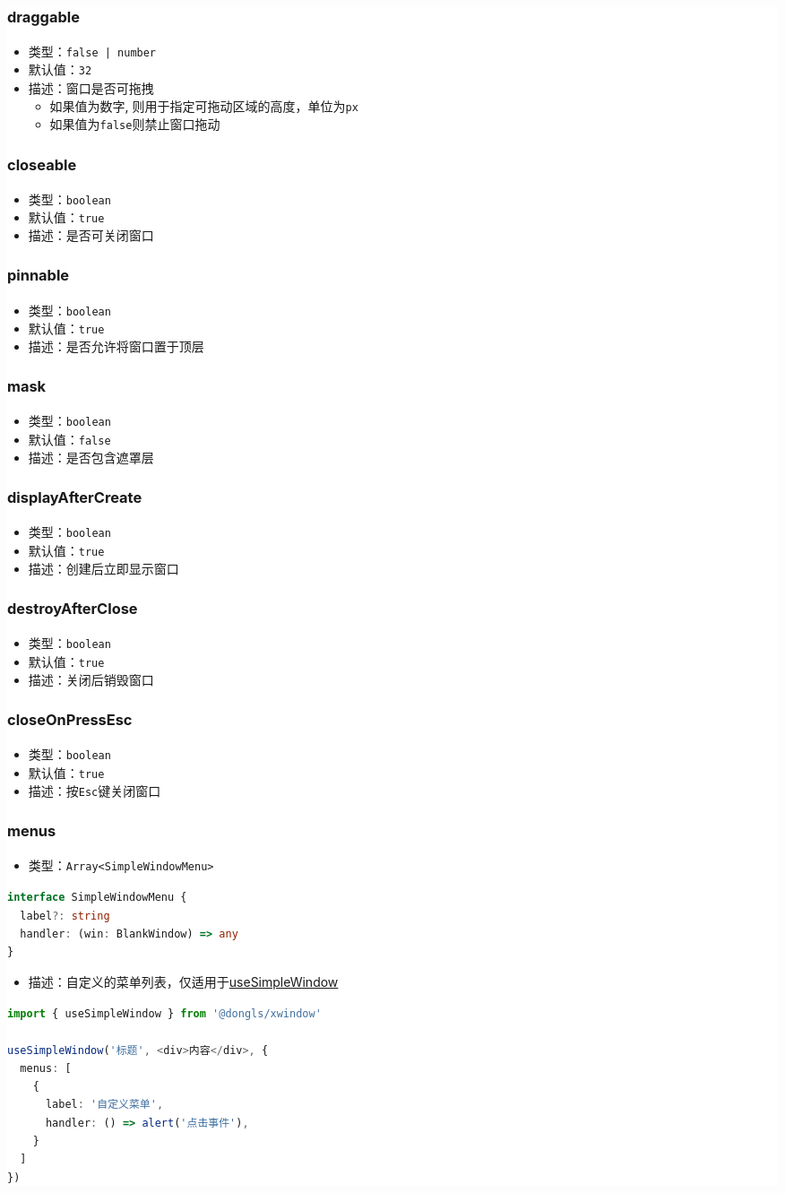 ### draggable

- 类型：`false | number`
- 默认值：`32`
- 描述：窗口是否可拖拽
  - 如果值为数字, 则用于指定可拖动区域的高度，单位为`px`
  - 如果值为`false`则禁止窗口拖动

### closeable

- 类型：`boolean`
- 默认值：`true`
- 描述：是否可关闭窗口

### pinnable

- 类型：`boolean`
- 默认值：`true`
- 描述：是否允许将窗口置于顶层

### mask

- 类型：`boolean`
- 默认值：`false`
- 描述：是否包含遮罩层

### displayAfterCreate

- 类型：`boolean`
- 默认值：`true`
- 描述：创建后立即显示窗口

### destroyAfterClose

- 类型：`boolean`
- 默认值：`true`
- 描述：关闭后销毁窗口

### closeOnPressEsc

- 类型：`boolean`
- 默认值：`true`
- 描述：按`Esc`键关闭窗口

### menus
- 类型：`Array<SimpleWindowMenu>`
```typescript
interface SimpleWindowMenu {
  label?: string
  handler: (win: BlankWindow) => any
}
```
- 描述：自定义的菜单列表，仅适用于[useSimpleWindow](/api#useSimpleWindow)
```typescript
import { useSimpleWindow } from '@dongls/xwindow'

useSimpleWindow('标题', <div>内容</div>, {
  menus: [
    {
      label: '自定义菜单',
      handler: () => alert('点击事件'),
    }
  ]
})
```